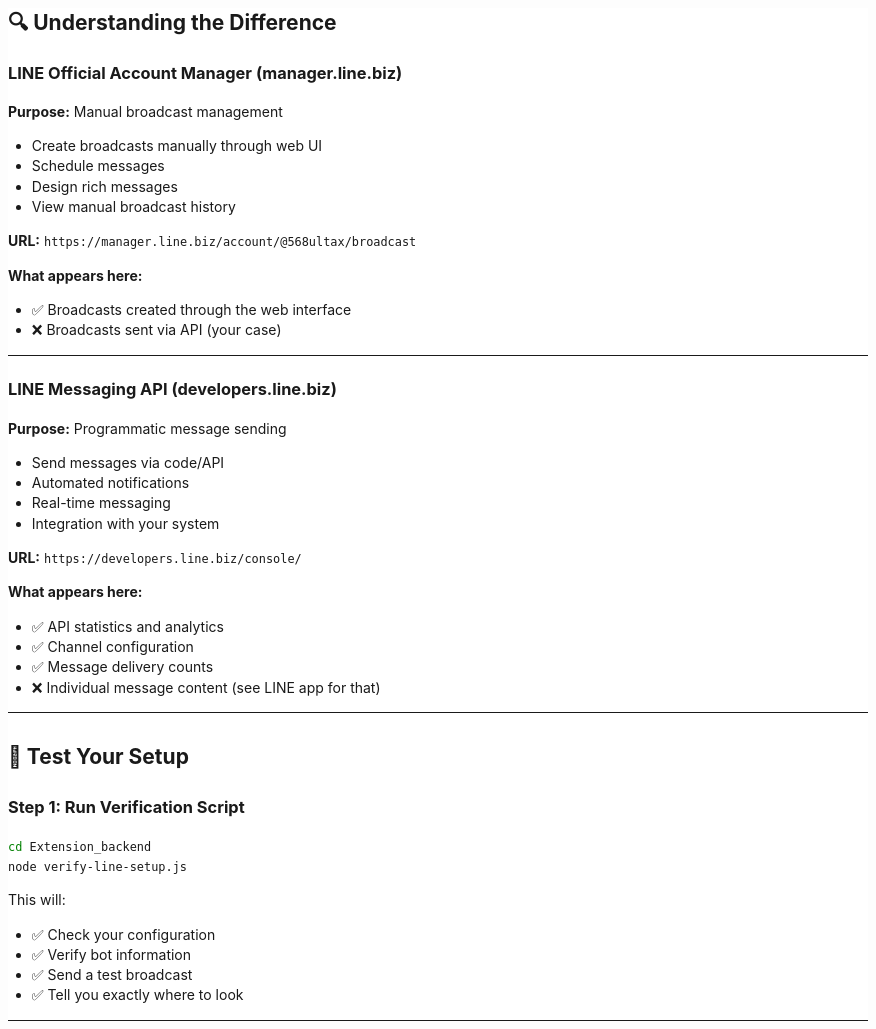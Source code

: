 
## 🔍 **Understanding the Difference**

### **LINE Official Account Manager (manager.line.biz)**

**Purpose:** Manual broadcast management
- Create broadcasts manually through web UI
- Schedule messages
- Design rich messages
- View manual broadcast history

**URL:** `https://manager.line.biz/account/@568ultax/broadcast`

**What appears here:**
- ✅ Broadcasts created through the web interface
- ❌ Broadcasts sent via API (your case)

---

### **LINE Messaging API (developers.line.biz)**

**Purpose:** Programmatic message sending
- Send messages via code/API
- Automated notifications
- Real-time messaging
- Integration with your system

**URL:** `https://developers.line.biz/console/`

**What appears here:**
- ✅ API statistics and analytics
- ✅ Channel configuration
- ✅ Message delivery counts
- ❌ Individual message content (see LINE app for that)

---

## 🧪 **Test Your Setup**

### **Step 1: Run Verification Script**

```bash
cd Extension_backend
node verify-line-setup.js
```

This will:
- ✅ Check your configuration
- ✅ Verify bot information
- ✅ Send a test broadcast
- ✅ Tell you exactly where to look

---
